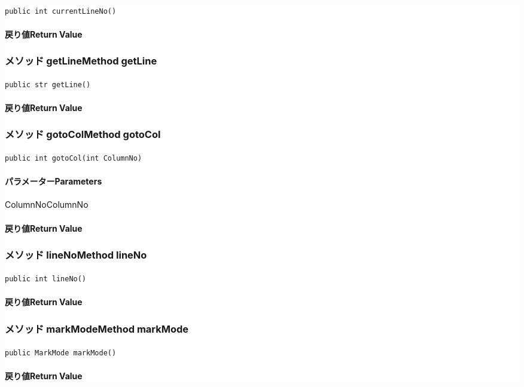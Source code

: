     public int currentLineNo()

#### <a name="return-value"></a><span data-ttu-id="eac0d-153">戻り値</span><span class="sxs-lookup"><span data-stu-id="eac0d-153">Return Value</span></span>

### <a name="method-getline"></a><span data-ttu-id="eac0d-154">メソッド getLine</span><span class="sxs-lookup"><span data-stu-id="eac0d-154">Method getLine</span></span>

    public str getLine()

#### <a name="return-value"></a><span data-ttu-id="eac0d-155">戻り値</span><span class="sxs-lookup"><span data-stu-id="eac0d-155">Return Value</span></span>

### <a name="method-gotocol"></a><span data-ttu-id="eac0d-156">メソッド gotoCol</span><span class="sxs-lookup"><span data-stu-id="eac0d-156">Method gotoCol</span></span>

    public int gotoCol(int ColumnNo)

#### <a name="parameters"></a><span data-ttu-id="eac0d-157">パラメーター</span><span class="sxs-lookup"><span data-stu-id="eac0d-157">Parameters</span></span>

<span data-ttu-id="eac0d-158">ColumnNo</span><span class="sxs-lookup"><span data-stu-id="eac0d-158">ColumnNo</span></span>  

#### <a name="return-value"></a><span data-ttu-id="eac0d-159">戻り値</span><span class="sxs-lookup"><span data-stu-id="eac0d-159">Return Value</span></span>

### <a name="method-lineno"></a><span data-ttu-id="eac0d-160">メソッド lineNo</span><span class="sxs-lookup"><span data-stu-id="eac0d-160">Method lineNo</span></span>

    public int lineNo()

#### <a name="return-value"></a><span data-ttu-id="eac0d-161">戻り値</span><span class="sxs-lookup"><span data-stu-id="eac0d-161">Return Value</span></span>

### <a name="method-markmode"></a><span data-ttu-id="eac0d-162">メソッド markMode</span><span class="sxs-lookup"><span data-stu-id="eac0d-162">Method markMode</span></span>

    public MarkMode markMode()

#### <a name="return-value"></a><span data-ttu-id="eac0d-163">戻り値</span><span class="sxs-lookup"><span data-stu-id="eac0d-163">Return Value</span></span>
